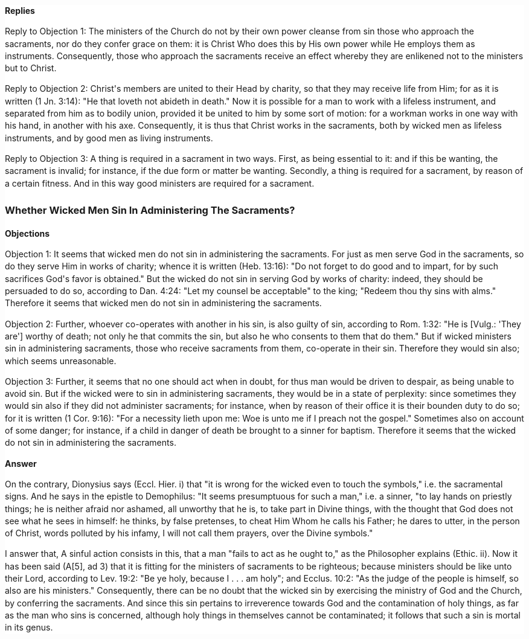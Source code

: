 **Replies**

Reply to Objection 1: The ministers of the Church do not by their own power cleanse from sin those who approach the sacraments, nor do they confer grace on them: it is Christ Who does this by His own power while He employs them as instruments. Consequently, those who approach the sacraments receive an effect whereby they are enlikened not to the ministers but to Christ.

Reply to Objection 2: Christ's members are united to their Head by charity, so that they may receive life from Him; for as it is written (1 Jn. 3:14): "He that loveth not abideth in death." Now it is possible for a man to work with a lifeless instrument, and separated from him as to bodily union, provided it be united to him by some sort of motion: for a workman works in one way with his hand, in another with his axe. Consequently, it is thus that Christ works in the sacraments, both by wicked men as lifeless instruments, and by good men as living instruments.

Reply to Objection 3: A thing is required in a sacrament in two ways. First, as being essential to it: and if this be wanting, the sacrament is invalid; for instance, if the due form or matter be wanting. Secondly, a thing is required for a sacrament, by reason of a certain fitness. And in this way good ministers are required for a sacrament.
### Whether Wicked Men Sin In Administering The Sacraments?

**Objections**

Objection 1: It seems that wicked men do not sin in administering the sacraments. For just as men serve God in the sacraments, so do they serve Him in works of charity; whence it is written (Heb. 13:16): "Do not forget to do good and to impart, for by such sacrifices God's favor is obtained." But the wicked do not sin in serving God by works of charity: indeed, they should be persuaded to do so, according to Dan. 4:24: "Let my counsel be acceptable" to the king; "Redeem thou thy sins with alms." Therefore it seems that wicked men do not sin in administering the sacraments.

Objection 2: Further, whoever co-operates with another in his sin, is also guilty of sin, according to Rom. 1:32: "He is [Vulg.: 'They are'] worthy of death; not only he that commits the sin, but also he who consents to them that do them." But if wicked ministers sin in administering sacraments, those who receive sacraments from them, co-operate in their sin. Therefore they would sin also; which seems unreasonable.

Objection 3: Further, it seems that no one should act when in doubt, for thus man would be driven to despair, as being unable to avoid sin. But if the wicked were to sin in administering sacraments, they would be in a state of perplexity: since sometimes they would sin also if they did not administer sacraments; for instance, when by reason of their office it is their bounden duty to do so; for it is written (1 Cor. 9:16): "For a necessity lieth upon me: Woe is unto me if I preach not the gospel." Sometimes also on account of some danger; for instance, if a child in danger of death be brought to a sinner for baptism. Therefore it seems that the wicked do not sin in administering the sacraments.

**Answer**

On the contrary, Dionysius says (Eccl. Hier. i) that "it is wrong for the wicked even to touch the symbols," i.e. the sacramental signs. And he says in the epistle to Demophilus: "It seems presumptuous for such a man," i.e. a sinner, "to lay hands on priestly things; he is neither afraid nor ashamed, all unworthy that he is, to take part in Divine things, with the thought that God does not see what he sees in himself: he thinks, by false pretenses, to cheat Him Whom he calls his Father; he dares to utter, in the person of Christ, words polluted by his infamy, I will not call them prayers, over the Divine symbols."

I answer that, A sinful action consists in this, that a man "fails to act as he ought to," as the Philosopher explains (Ethic. ii). Now it has been said (A[5], ad 3) that it is fitting for the ministers of sacraments to be righteous; because ministers should be like unto their Lord, according to Lev. 19:2: "Be ye holy, because I . . . am holy"; and Ecclus. 10:2: "As the judge of the people is himself, so also are his ministers." Consequently, there can be no doubt that the wicked sin by exercising the ministry of God and the Church, by conferring the sacraments. And since this sin pertains to irreverence towards God and the contamination of holy things, as far as the man who sins is concerned, although holy things in themselves cannot be contaminated; it follows that such a sin is mortal in its genus.
